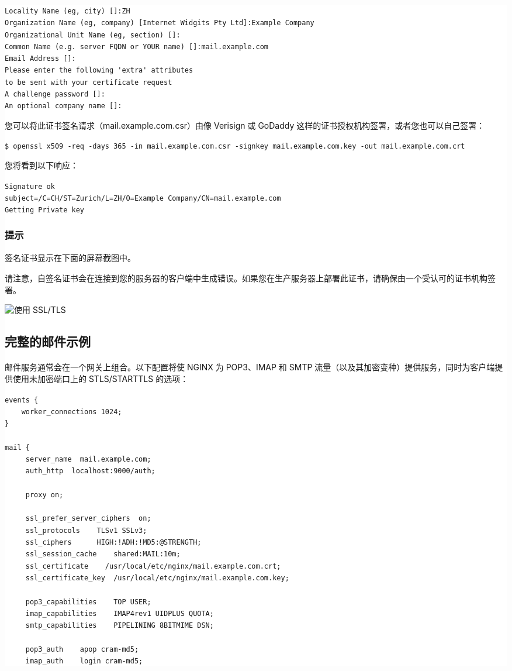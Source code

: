 ```
Locality Name (eg, city) []:ZH 
Organization Name (eg, company) [Internet Widgits Pty Ltd]:Example Company 
Organizational Unit Name (eg, section) []: 
Common Name (e.g. server FQDN or YOUR name) []:mail.example.com 
Email Address []: 
Please enter the following 'extra' attributes 
to be sent with your certificate request 
A challenge password []: 
An optional company name []: 

```

您可以将此证书签名请求（mail.example.com.csr）由像 Verisign 或 GoDaddy 这样的证书授权机构签署，或者您也可以自己签署：

```
$ openssl x509 -req -days 365 -in mail.example.com.csr -signkey mail.example.com.key -out mail.example.com.crt

```

您将看到以下响应：

```
Signature ok 
subject=/C=CH/ST=Zurich/L=ZH/O=Example Company/CN=mail.example.com 
Getting Private key 

```

### 提示

签名证书显示在下面的屏幕截图中。

请注意，自签名证书会在连接到您的服务器的客户端中生成错误。如果您在生产服务器上部署此证书，请确保由一个受认可的证书机构签署。

![使用 SSL/TLS](img/7447_03_02.jpg)

## 完整的邮件示例

邮件服务通常会在一个网关上组合。以下配置将使 NGINX 为 POP3、IMAP 和 SMTP 流量（以及其加密变种）提供服务，同时为客户端提供使用未加密端口上的 STLS/STARTTLS 的选项：

```
events {
    worker_connections 1024;
}

mail {
     server_name  mail.example.com;
     auth_http  localhost:9000/auth;

     proxy on;

     ssl_prefer_server_ciphers	on;
     ssl_protocols    TLSv1 SSLv3;
     ssl_ciphers      HIGH:!ADH:!MD5:@STRENGTH;
     ssl_session_cache	  shared:MAIL:10m;
     ssl_certificate  	/usr/local/etc/nginx/mail.example.com.crt;
     ssl_certificate_key  /usr/local/etc/nginx/mail.example.com.key;

     pop3_capabilities	  TOP USER;
     imap_capabilities	  IMAP4rev1 UIDPLUS QUOTA;
     smtp_capabilities	  PIPELINING 8BITMIME DSN;

     pop3_auth    apop cram-md5;
     imap_auth    login cram-md5;
```